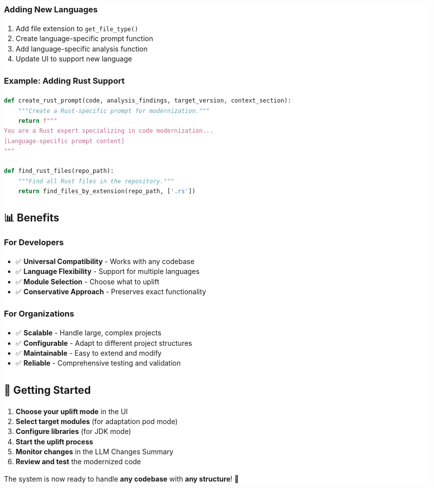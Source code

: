 ### **Adding New Languages**
1. Add file extension to `get_file_type()`
2. Create language-specific prompt function
3. Add language-specific analysis function
4. Update UI to support new language

### **Example: Adding Rust Support**
```python
def create_rust_prompt(code, analysis_findings, target_version, context_section):
    """Create a Rust-specific prompt for modernization."""
    return f"""
You are a Rust expert specializing in code modernization...
[Language-specific prompt content]
"""

def find_rust_files(repo_path):
    """Find all Rust files in the repository."""
    return find_files_by_extension(repo_path, ['.rs'])
```

## 📊 Benefits

### **For Developers**
- ✅ **Universal Compatibility** - Works with any codebase
- ✅ **Language Flexibility** - Support for multiple languages
- ✅ **Module Selection** - Choose what to uplift
- ✅ **Conservative Approach** - Preserves exact functionality

### **For Organizations**
- ✅ **Scalable** - Handle large, complex projects
- ✅ **Configurable** - Adapt to different project structures
- ✅ **Maintainable** - Easy to extend and modify
- ✅ **Reliable** - Comprehensive testing and validation

## 🚀 Getting Started

1. **Choose your uplift mode** in the UI
2. **Select target modules** (for adaptation pod mode)
3. **Configure libraries** (for JDK mode)
4. **Start the uplift process**
5. **Monitor changes** in the LLM Changes Summary
6. **Review and test** the modernized code

The system is now ready to handle **any codebase** with **any structure**! 🎉 